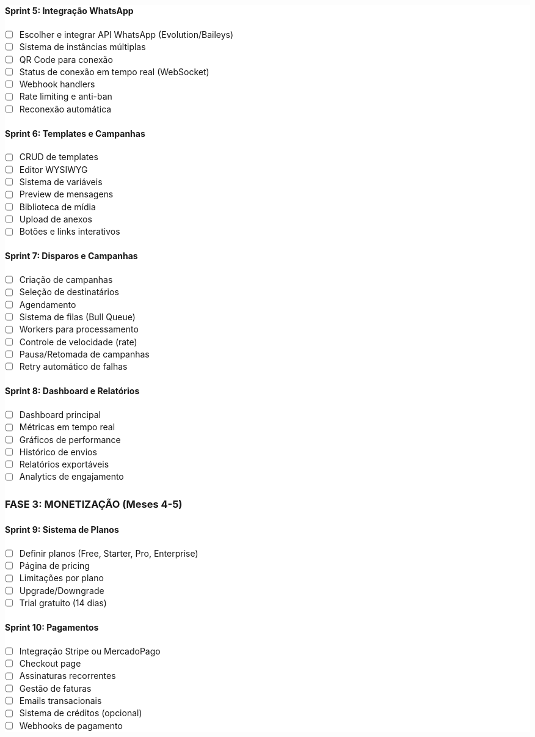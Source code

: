 #### Sprint 5: Integração WhatsApp

- [ ] Escolher e integrar API WhatsApp (Evolution/Baileys)
- [ ] Sistema de instâncias múltiplas
- [ ] QR Code para conexão
- [ ] Status de conexão em tempo real (WebSocket)
- [ ] Webhook handlers
- [ ] Rate limiting e anti-ban
- [ ] Reconexão automática

#### Sprint 6: Templates e Campanhas

- [ ] CRUD de templates
- [ ] Editor WYSIWYG
- [ ] Sistema de variáveis
- [ ] Preview de mensagens
- [ ] Biblioteca de mídia
- [ ] Upload de anexos
- [ ] Botões e links interativos

#### Sprint 7: Disparos e Campanhas

- [ ] Criação de campanhas
- [ ] Seleção de destinatários
- [ ] Agendamento
- [ ] Sistema de filas (Bull Queue)
- [ ] Workers para processamento
- [ ] Controle de velocidade (rate)
- [ ] Pausa/Retomada de campanhas
- [ ] Retry automático de falhas

#### Sprint 8: Dashboard e Relatórios

- [ ] Dashboard principal
- [ ] Métricas em tempo real
- [ ] Gráficos de performance
- [ ] Histórico de envios
- [ ] Relatórios exportáveis
- [ ] Analytics de engajamento

### FASE 3: MONETIZAÇÃO (Meses 4-5)

#### Sprint 9: Sistema de Planos

- [ ] Definir planos (Free, Starter, Pro, Enterprise)
- [ ] Página de pricing
- [ ] Limitações por plano
- [ ] Upgrade/Downgrade
- [ ] Trial gratuito (14 dias)

#### Sprint 10: Pagamentos

- [ ] Integração Stripe ou MercadoPago
- [ ] Checkout page
- [ ] Assinaturas recorrentes
- [ ] Gestão de faturas
- [ ] Emails transacionais
- [ ] Sistema de créditos (opcional)
- [ ] Webhooks de pagamento
